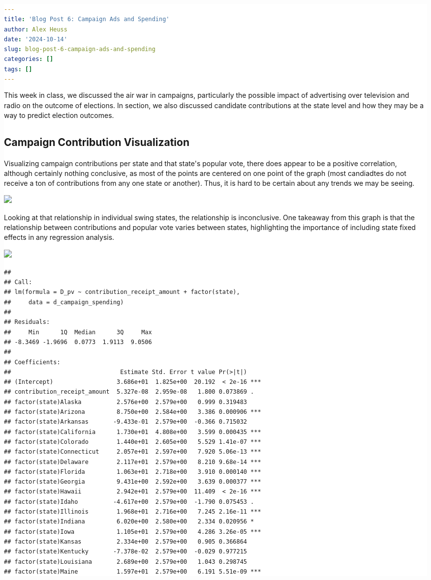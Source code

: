 ```yaml
---
title: 'Blog Post 6: Campaign Ads and Spending'
author: Alex Heuss
date: '2024-10-14'
slug: blog-post-6-campaign-ads-and-spending
categories: []
tags: []
---
```





This week in class, we discussed the air war in campaigns, particularly the possible impact of advertising over television and radio on the outcome of elections. In section, we also discussed candidate contributions at the state level and how they may be a way to predict election outcomes. 

## Campaign Contribution Visualization

Visualizing campaign contributions per state and that state's popular vote, there does appear to be a positive correlation, although certainly nothing conclusive, as most of the points are centered on one point of the graph (most candiadtes do not receive a ton of contributions from any one state or another). Thus, it is hard to be certain about any trends we may be seeing. 

<img src="{{< blogdown/postref >}}index_files/figure-html/contribution data and basic national visualization-1.png" width="672" />

Looking at that relationship in individual swing states, the relationship is inconclusive. One takeaway from this graph is that the relationship between contributions and popular vote varies between states, highlighting the importance of including state fixed effects in any regression analysis. 

<img src="{{< blogdown/postref >}}index_files/figure-html/swing states and contributions-1.png" width="672" />


```
## 
## Call:
## lm(formula = D_pv ~ contribution_receipt_amount + factor(state), 
##     data = d_campaign_spending)
## 
## Residuals:
##     Min      1Q  Median      3Q     Max 
## -8.3469 -1.9696  0.0773  1.9113  9.0506 
## 
## Coefficients:
##                               Estimate Std. Error t value Pr(>|t|)    
## (Intercept)                  3.686e+01  1.825e+00  20.192  < 2e-16 ***
## contribution_receipt_amount  5.327e-08  2.959e-08   1.800 0.073869 .  
## factor(state)Alaska          2.576e+00  2.579e+00   0.999 0.319483    
## factor(state)Arizona         8.750e+00  2.584e+00   3.386 0.000906 ***
## factor(state)Arkansas       -9.433e-01  2.579e+00  -0.366 0.715032    
## factor(state)California      1.730e+01  4.808e+00   3.599 0.000435 ***
## factor(state)Colorado        1.440e+01  2.605e+00   5.529 1.41e-07 ***
## factor(state)Connecticut     2.057e+01  2.597e+00   7.920 5.06e-13 ***
## factor(state)Delaware        2.117e+01  2.579e+00   8.210 9.68e-14 ***
## factor(state)Florida         1.063e+01  2.718e+00   3.910 0.000140 ***
## factor(state)Georgia         9.431e+00  2.592e+00   3.639 0.000377 ***
## factor(state)Hawaii          2.942e+01  2.579e+00  11.409  < 2e-16 ***
## factor(state)Idaho          -4.617e+00  2.579e+00  -1.790 0.075453 .  
## factor(state)Illinois        1.968e+01  2.716e+00   7.245 2.16e-11 ***
## factor(state)Indiana         6.020e+00  2.580e+00   2.334 0.020956 *  
## factor(state)Iowa            1.105e+01  2.579e+00   4.286 3.26e-05 ***
## factor(state)Kansas          2.334e+00  2.579e+00   0.905 0.366864    
## factor(state)Kentucky       -7.378e-02  2.579e+00  -0.029 0.977215    
## factor(state)Louisiana       2.689e+00  2.579e+00   1.043 0.298745    
## factor(state)Maine           1.597e+01  2.579e+00   6.191 5.51e-09 ***
```